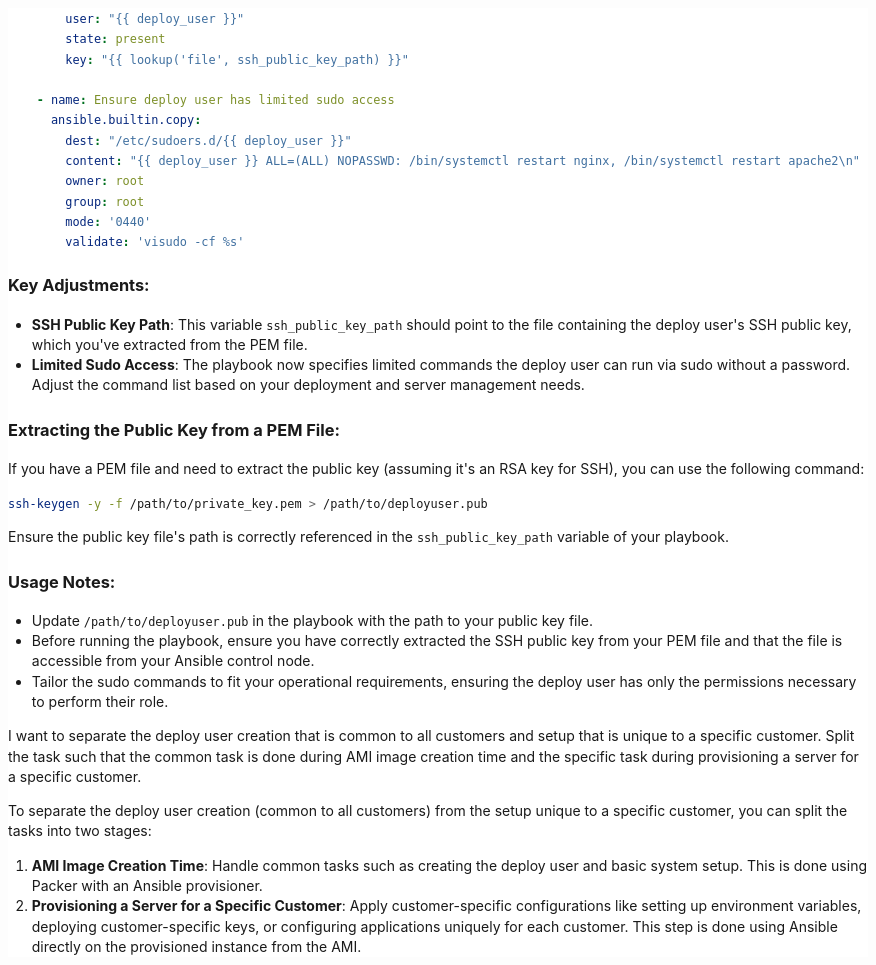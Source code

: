```yaml
        user: "{{ deploy_user }}"
        state: present
        key: "{{ lookup('file', ssh_public_key_path) }}"

    - name: Ensure deploy user has limited sudo access
      ansible.builtin.copy:
        dest: "/etc/sudoers.d/{{ deploy_user }}"
        content: "{{ deploy_user }} ALL=(ALL) NOPASSWD: /bin/systemctl restart nginx, /bin/systemctl restart apache2\n"
        owner: root
        group: root
        mode: '0440'
        validate: 'visudo -cf %s'
```

### Key Adjustments:

- **SSH Public Key Path**: This variable `ssh_public_key_path` should point to the file containing the deploy user's SSH public key, which you've extracted from the PEM file.
- **Limited Sudo Access**: The playbook now specifies limited commands the deploy user can run via sudo without a password. Adjust the command list based on your deployment and server management needs.

### Extracting the Public Key from a PEM File:

If you have a PEM file and need to extract the public key (assuming it's an RSA key for SSH), you can use the following command:

```bash
ssh-keygen -y -f /path/to/private_key.pem > /path/to/deployuser.pub
```

Ensure the public key file's path is correctly referenced in the `ssh_public_key_path` variable of your playbook.

### Usage Notes:

- Update `/path/to/deployuser.pub` in the playbook with the  path to your public key file.
- Before running the playbook, ensure you have correctly extracted the SSH public key from your PEM file and that the file is accessible from your Ansible control node.
- Tailor the sudo commands to fit your operational requirements, ensuring the deploy user has only the permissions necessary to perform their role.

I want to separate the deploy user creation that is common to all customers and setup that is unique to  a specific customer. Split the task such that the common task is done during AMI image creation time and the specific task during provisioning a server for a specific customer.

To separate the deploy user creation (common to all customers) from the setup unique to a specific customer, you can split the tasks into two stages:

1. **AMI Image Creation Time**: Handle common tasks such as creating the deploy user and basic system setup. This is done using Packer with an Ansible provisioner.
2. **Provisioning a Server for a Specific Customer**: Apply customer-specific configurations like setting up environment variables, deploying customer-specific keys, or configuring applications uniquely for each customer. This step is  done using Ansible directly on the provisioned instance from the AMI.
